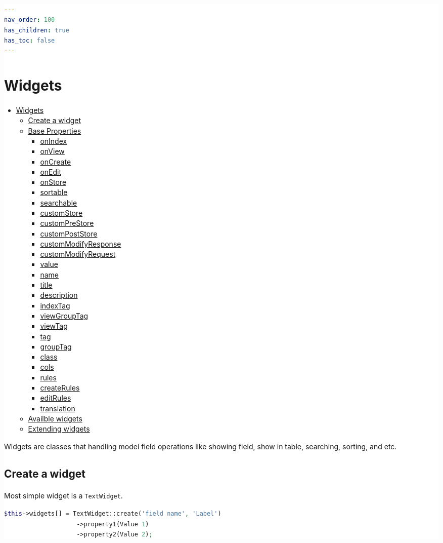 ```yaml
---
nav_order: 100
has_children: true
has_toc: false
---
```

# Widgets

- [Widgets](#widgets)
  - [Create a widget](#create-a-widget)
  - [Base Properties](#base-properties)
    - [onIndex](#onindex)
    - [onView](#onview)
    - [onCreate](#oncreate)
    - [onEdit](#onedit)
    - [onStore](#onstore)
    - [sortable](#sortable)
    - [searchable](#searchable)
    - [customStore](#customstore)
    - [customPreStore](#customprestore)
    - [customPostStore](#custompoststore)
    - [customModifyResponse](#custommodifyresponse)
    - [customModifyRequest](#custommodifyrequest)
    - [value](#value)
    - [name](#name)
    - [title](#title)
    - [description](#description)
    - [indexTag](#indextag)
    - [viewGroupTag](#viewgrouptag)
    - [viewTag](#viewtag)
    - [tag](#tag)
    - [groupTag](#grouptag)
    - [class](#class)
    - [cols](#cols)
    - [rules](#rules)
    - [createRules](#createrules)
    - [editRules](#editrules)
    - [translation](#translation)
  - [Availble widgets](#availble-widgets)
  - [Extending widgets](#extending-widgets)

Widgets are classes that handling model field operations like showing field, show in table, searching, sorting, and etc.

## Create a widget
Most simple widget is a `TextWidget`.
```php
$this->widgets[] = TextWidget::create('field name', 'Label')
                    ->property1(Value 1)
                    ->property2(Value 2);
```
